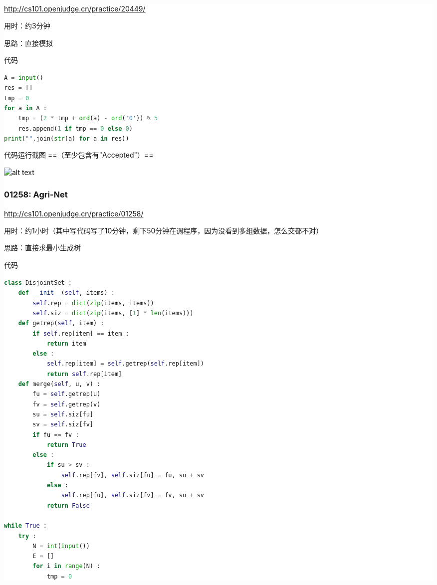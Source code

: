 http://cs101.openjudge.cn/practice/20449/

用时：约3分钟

思路：直接模拟



代码

```python
A = input()
res = []
tmp = 0
for a in A :
    tmp = (2 * tmp + ord(a) - ord('0')) % 5
    res.append(1 if tmp == 0 else 0)
print("".join(str(a) for a in res))

```



代码运行截图 ==（至少包含有"Accepted"）==

![alt text](image-70.png)



### 01258: Agri-Net

http://cs101.openjudge.cn/practice/01258/

用时：约1小时（其中写代码写了10分钟，剩下50分钟在调程序，因为没看到多组数据，怎么交都不对）

思路：直接求最小生成树



代码

```python
class DisjointSet :
    def __init__(self, items) :
        self.rep = dict(zip(items, items))
        self.siz = dict(zip(items, [1] * len(items)))
    def getrep(self, item) :
        if self.rep[item] == item :
            return item
        else :
            self.rep[item] = self.getrep(self.rep[item])
            return self.rep[item]
    def merge(self, u, v) :
        fu = self.getrep(u)
        fv = self.getrep(v)
        su = self.siz[fu]
        sv = self.siz[fv]
        if fu == fv :
            return True
        else :
            if su > sv :
                self.rep[fv], self.siz[fu] = fu, su + sv
            else :
                self.rep[fu], self.siz[fv] = fv, su + sv
            return False

while True :
    try :
        N = int(input())
        E = []
        for i in range(N) :
            tmp = 0
```